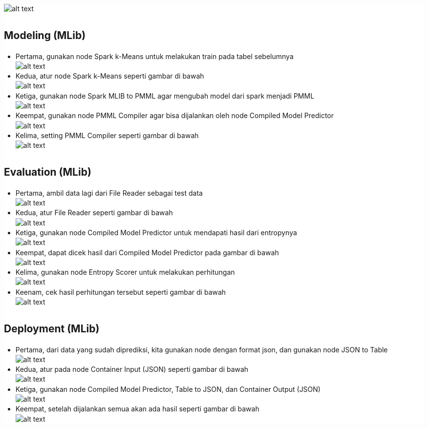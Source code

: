 ![alt text](https://github.com/ikul1234/BigData_Tugas6/blob/master/Screenshot/6.jpg "DPKeenam")<br/>


## Modeling (MLib)
- Pertama, gunakan node Spark k-Means untuk melakukan train pada tabel sebelumnya</br>
![alt text](https://github.com/ikul1234/BigData_Tugas6/blob/master/Screenshot/7.jpg "MPertama")<br/>
- Kedua, atur node Spark k-Means seperti gambar di bawah</br>
![alt text](https://github.com/ikul1234/BigData_Tugas6/blob/master/Screenshot/8.jpg "MKedua")<br/>
- Ketiga, gunakan node Spark MLIB to PMML agar mengubah model dari spark menjadi PMML</br>
![alt text](https://github.com/ikul1234/BigData_Tugas6/blob/master/Screenshot/9.jpg "MKetiga")<br/>
- Keempat, gunakan node PMML Compiler agar bisa dijalankan oleh node Compiled Model Predictor</br>
![alt text](https://github.com/ikul1234/BigData_Tugas6/blob/master/Screenshot/10.jpg "MKeempat")<br/>
- Kelima, setting PMML Compiler seperti gambar di bawah</br>
![alt text](https://github.com/ikul1234/BigData_Tugas6/blob/master/Screenshot/11.jpg "MKelima")<br/>


## Evaluation (MLib)
- Pertama, ambil data lagi dari File Reader sebagai test data</br>
![alt text](https://github.com/ikul1234/BigData_Tugas6/blob/master/Screenshot/12.jpg "EPertama")<br/>
- Kedua, atur File Reader seperti gambar di bawah</br>
![alt text](https://github.com/ikul1234/BigData_Tugas6/blob/master/Screenshot/13.jpg "EKedua")<br/>
- Ketiga, gunakan node Compiled Model Predictor untuk mendapati hasil dari entropynya</br>
![alt text](https://github.com/ikul1234/BigData_Tugas6/blob/master/Screenshot/14.jpg "EKetiga")<br/>
- Keempat, dapat dicek hasil dari Compiled Model Predictor pada gambar di bawah</br>
![alt text](https://github.com/ikul1234/BigData_Tugas6/blob/master/Screenshot/15.jpg "EKeempat")<br/>
- Kelima, gunakan node Entropy Scorer untuk melakukan perhitungan</br>
![alt text](https://github.com/ikul1234/BigData_Tugas6/blob/master/Screenshot/16.jpg "EKelima")<br/>
- Keenam, cek hasil perhitungan tersebut seperti gambar di bawah</br>
![alt text](https://github.com/ikul1234/BigData_Tugas6/blob/master/Screenshot/17.jpg "EKeenam")<br/>


## Deployment (MLib)
- Pertama, dari data yang sudah diprediksi, kita gunakan node dengan format json, dan gunakan node JSON to Table</br>
![alt text](https://github.com/ikul1234/BigData_Tugas6/blob/master/Screenshot/18.jpg "DPertama")<br/>
- Kedua, atur pada node Container Input (JSON) seperti gambar di bawah</br>
![alt text](https://github.com/ikul1234/BigData_Tugas6/blob/master/Screenshot/19.jpg "DKedua")<br/>
- Ketiga, gunakan node Compiled Model Predictor, Table to JSON, dan Container Output (JSON)</br>
![alt text](https://github.com/ikul1234/BigData_Tugas6/blob/master/Screenshot/20.jpg "DKetiga")<br/>
- Keempat, setelah dijalankan semua akan ada hasil seperti gambar di bawah</br>
![alt text](https://github.com/ikul1234/BigData_Tugas6/blob/master/Screenshot/21.jpg "DKeempat")<br/>

